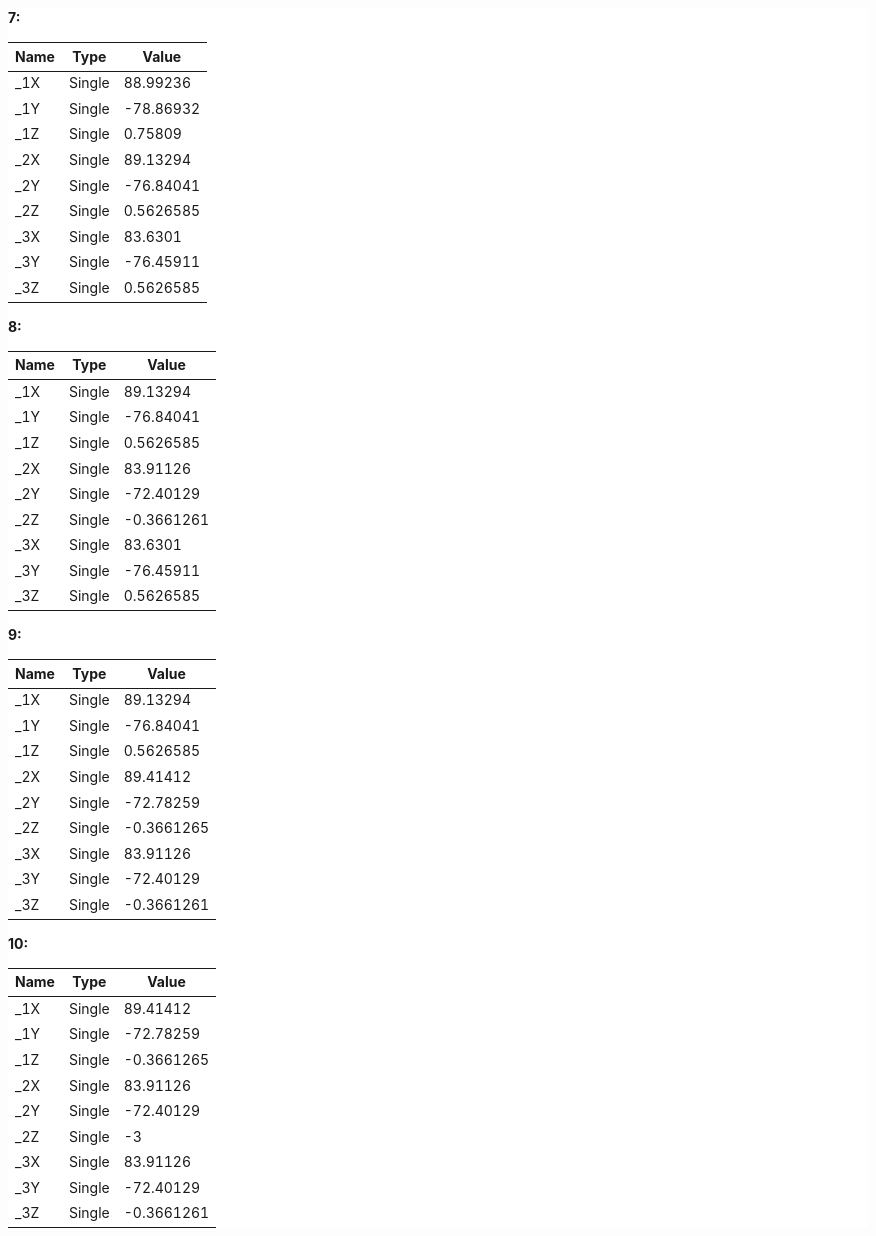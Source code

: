 
**7:**

Name	| Type	| Value
---	|---	|---	|
_1X	|Single	|88.99236
_1Y	|Single	|-78.86932
_1Z	|Single	|0.75809
_2X	|Single	|89.13294
_2Y	|Single	|-76.84041
_2Z	|Single	|0.5626585
_3X	|Single	|83.6301
_3Y	|Single	|-76.45911
_3Z	|Single	|0.5626585


**8:**

Name	| Type	| Value
---	|---	|---	|
_1X	|Single	|89.13294
_1Y	|Single	|-76.84041
_1Z	|Single	|0.5626585
_2X	|Single	|83.91126
_2Y	|Single	|-72.40129
_2Z	|Single	|-0.3661261
_3X	|Single	|83.6301
_3Y	|Single	|-76.45911
_3Z	|Single	|0.5626585


**9:**

Name	| Type	| Value
---	|---	|---	|
_1X	|Single	|89.13294
_1Y	|Single	|-76.84041
_1Z	|Single	|0.5626585
_2X	|Single	|89.41412
_2Y	|Single	|-72.78259
_2Z	|Single	|-0.3661265
_3X	|Single	|83.91126
_3Y	|Single	|-72.40129
_3Z	|Single	|-0.3661261


**10:**

Name	| Type	| Value
---	|---	|---	|
_1X	|Single	|89.41412
_1Y	|Single	|-72.78259
_1Z	|Single	|-0.3661265
_2X	|Single	|83.91126
_2Y	|Single	|-72.40129
_2Z	|Single	|-3
_3X	|Single	|83.91126
_3Y	|Single	|-72.40129
_3Z	|Single	|-0.3661261
